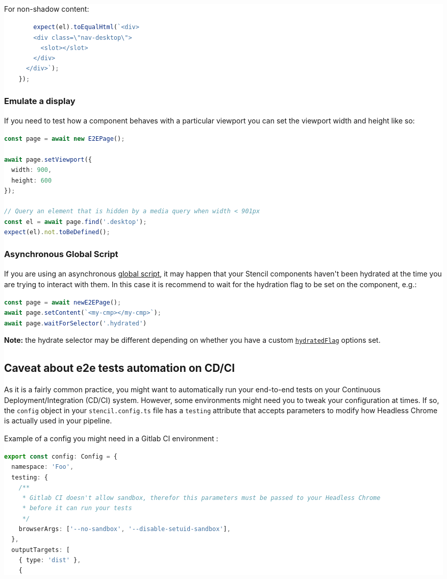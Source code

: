 For non-shadow content:

```typescript
        expect(el).toEqualHtml(`<div>
        <div class=\"nav-desktop\">
          <slot></slot>
        </div>
      </div>`);
    });
```

### Emulate a display

If you need to test how a component behaves with a particular viewport you can set the viewport width and height like so:

```ts
const page = await new E2EPage();

await page.setViewport({
  width: 900,
  height: 600
});

// Query an element that is hidden by a media query when width < 901px
const el = await page.find('.desktop');
expect(el).not.toBeDefined();
```

### Asynchronous Global Script

If you are using an asynchronous [global script](/config/01-overview.md#globalscript), it may happen that your Stencil components haven't been hydrated at the time you are trying to interact with them. In this case it is recommend to wait for the hydration flag to be set on the component, e.g.:

```ts
const page = await newE2EPage();
await page.setContent(`<my-cmp></my-cmp>`);
await page.waitForSelector('.hydrated')
```

__Note:__ the hydrate selector may be different depending on whether you have a custom [`hydratedFlag`](/config/01-overview.md#hydratedflag) options set.

## Caveat about e2e tests automation on CD/CI

As it is a fairly common practice, you might want to automatically run your end-to-end tests on your Continuous Deployment/Integration (CD/CI) system. However, some environments might need you to tweak your configuration at times. If so, the `config` object in your `stencil.config.ts` file has a `testing` attribute that accepts parameters to modify how Headless Chrome is actually used in your pipeline.

Example of a config you might need in a Gitlab CI environment :

```typescript
export const config: Config = {
  namespace: 'Foo',
  testing: {
    /**
     * Gitlab CI doesn't allow sandbox, therefor this parameters must be passed to your Headless Chrome
     * before it can run your tests
     */
    browserArgs: ['--no-sandbox', '--disable-setuid-sandbox'],
  },
  outputTargets: [
    { type: 'dist' },
    {
```